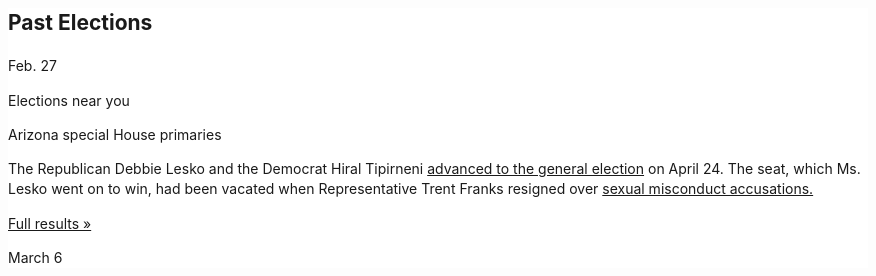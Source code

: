 </div>

</div>

## Past Elections

<div class="g-calendar-row g-state-az g-row-highlight g-border-top">

<div class="g-calendar-date">

Feb. 27

</div>

<div class="g-calendar-race">

<div class="g-highlight-capsule">

Elections near you

</div>

<div class="g-calendar-race-title">

Arizona special House primaries

</div>

<div class="g-key-container">

</div>

<div class="g-calendar-race-desc">

The Republican Debbie Lesko and the Democrat Hiral Tipirneni [advanced
to the general
election](https://www.nytimes3xbfgragh.onion/2018/03/28/us/arizona-race-trump-stormy-daniels-lesko-tipirneni.html)
on April 24. The seat, which Ms. Lesko went on to win, had been vacated
when Representative Trent Franks resigned over [sexual misconduct
accusations.](https://www.nytimes3xbfgragh.onion/2017/12/08/us/politics/trent-franks-sexual-surrogacy-harassment.html)

</div>

[Full results
»](https://www.nytimes3xbfgragh.onion/elections/results/arizona-house-special-election-primary)

</div>

</div>

<div class="g-calendar-row g-state-tx g-row-highlight">

<div class="g-calendar-date">

March 6

</div>

<div class="g-calendar-race">
